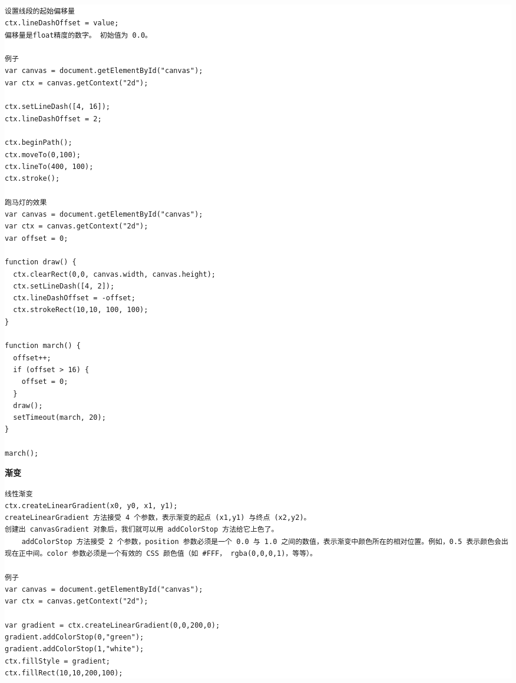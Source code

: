 ```
设置线段的起始偏移量
ctx.lineDashOffset = value;
偏移量是float精度的数字。 初始值为 0.0。

例子
var canvas = document.getElementById("canvas");
var ctx = canvas.getContext("2d");

ctx.setLineDash([4, 16]);
ctx.lineDashOffset = 2;

ctx.beginPath();
ctx.moveTo(0,100);
ctx.lineTo(400, 100);
ctx.stroke();

跑马灯的效果
var canvas = document.getElementById("canvas");
var ctx = canvas.getContext("2d");
var offset = 0;

function draw() {
  ctx.clearRect(0,0, canvas.width, canvas.height);
  ctx.setLineDash([4, 2]);
  ctx.lineDashOffset = -offset;
  ctx.strokeRect(10,10, 100, 100);
}

function march() {
  offset++;
  if (offset > 16) {
    offset = 0;
  }
  draw();
  setTimeout(march, 20);
}

march();
```

**渐变**

```
线性渐变
ctx.createLinearGradient(x0, y0, x1, y1);
createLinearGradient 方法接受 4 个参数，表示渐变的起点 (x1,y1) 与终点 (x2,y2)。
创建出 canvasGradient 对象后，我们就可以用 addColorStop 方法给它上色了。
	addColorStop 方法接受 2 个参数，position 参数必须是一个 0.0 与 1.0 之间的数值，表示渐变中颜色所在的相对位置。例如，0.5 表示颜色会出现在正中间。color 参数必须是一个有效的 CSS 颜色值（如 #FFF， rgba(0,0,0,1)，等等）。
	
例子
var canvas = document.getElementById("canvas");
var ctx = canvas.getContext("2d");

var gradient = ctx.createLinearGradient(0,0,200,0);
gradient.addColorStop(0,"green");
gradient.addColorStop(1,"white");
ctx.fillStyle = gradient;
ctx.fillRect(10,10,200,100);
```
